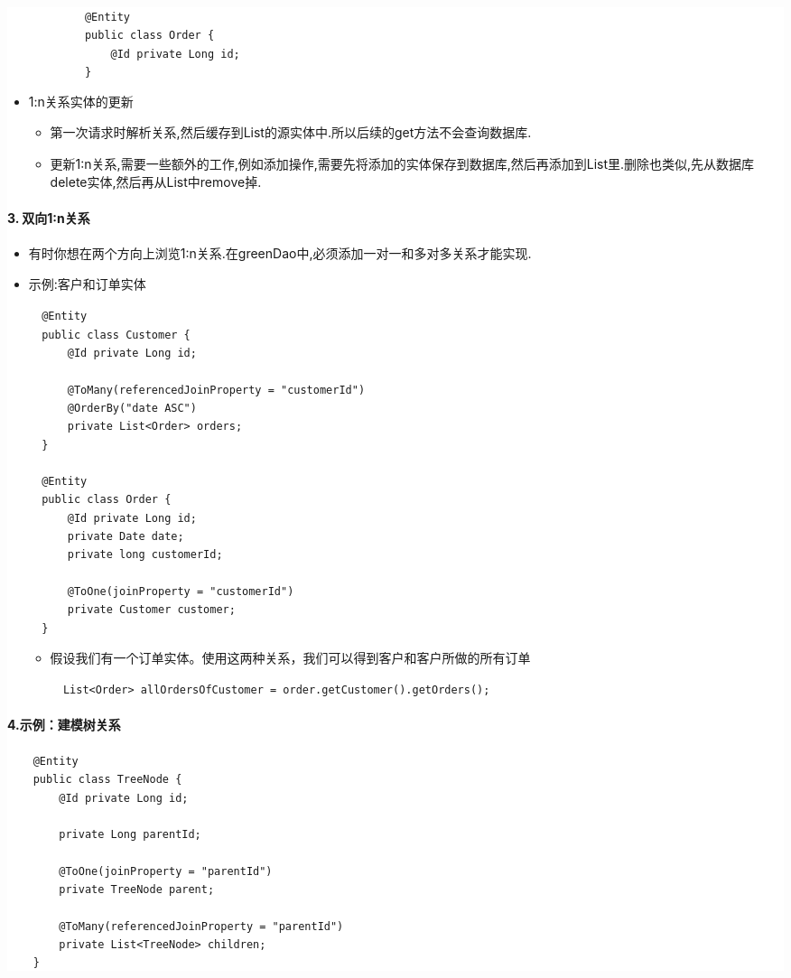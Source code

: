                 @Entity
                public class Order {
                    @Id private Long id;
                }
- 1:n关系实体的更新

    - 第一次请求时解析关系,然后缓存到List的源实体中.所以后续的get方法不会查询数据库.

    - 更新1:n关系,需要一些额外的工作,例如添加操作,需要先将添加的实体保存到数据库,然后再添加到List里.删除也类似,先从数据库delete实体,然后再从List中remove掉.

#### 3. 双向1:n关系

- 有时你想在两个方向上浏览1:n关系.在greenDao中,必须添加一对一和多对多关系才能实现.

- 示例:客户和订单实体

        @Entity
        public class Customer {
            @Id private Long id;

            @ToMany(referencedJoinProperty = "customerId")
            @OrderBy("date ASC")
            private List<Order> orders;
        }

        @Entity
        public class Order {
            @Id private Long id;
            private Date date;
            private long customerId;

            @ToOne(joinProperty = "customerId")
            private Customer customer;
        }

    - 假设我们有一个订单实体。使用这两种关系，我们可以得到客户和客户所做的所有订单

            List<Order> allOrdersOfCustomer = order.getCustomer().getOrders();

#### 4.示例：建模树关系

        @Entity
        public class TreeNode {
            @Id private Long id;

            private Long parentId;

            @ToOne(joinProperty = "parentId")
            private TreeNode parent;

            @ToMany(referencedJoinProperty = "parentId")
            private List<TreeNode> children;
        }